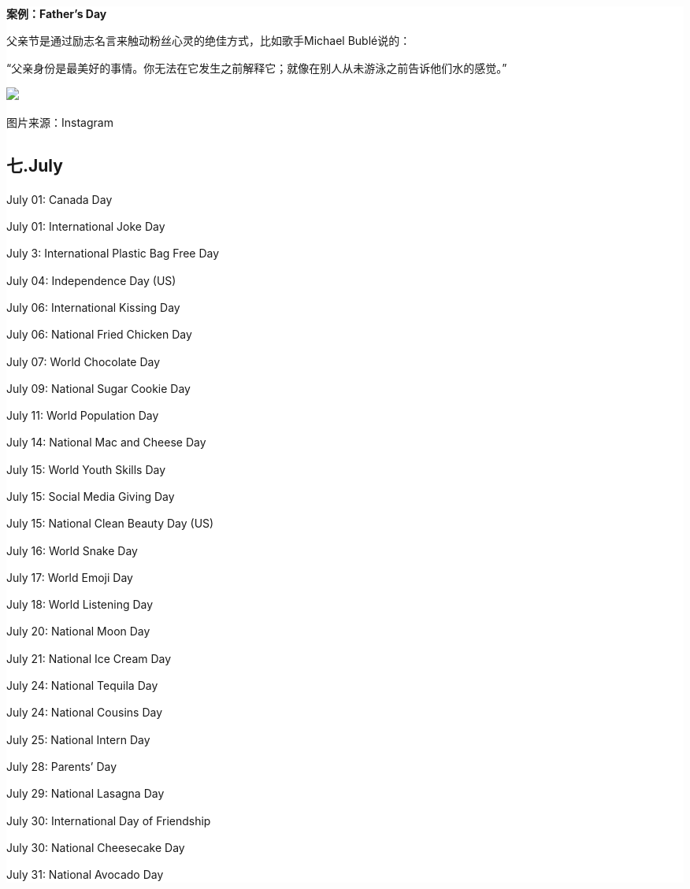 **案例：Father’s Day**

父亲节是通过励志名言来触动粉丝心灵的绝佳方式，比如歌手Michael Bublé说的：

“父亲身份是最美好的事情。你无法在它发生之前解释它；就像在别人从未游泳之前告诉他们水的感觉。”

![](https://image.woshipm.com/2024/11/26/5ce5861e-abfe-11ef-b88c-00163e0b5ff3.png)

图片来源：Instagram

## 七.July

July 01: Canada Day

July 01: International Joke Day

July 3: International Plastic Bag Free Day

July 04: Independence Day (US)

July 06: International Kissing Day

July 06: National Fried Chicken Day

July 07: World Chocolate Day

July 09: National Sugar Cookie Day

July 11: World Population Day

July 14: National Mac and Cheese Day

July 15: World Youth Skills Day

July 15: Social Media Giving Day

July 15: National Clean Beauty Day (US)

July 16: World Snake Day

July 17: World Emoji Day

July 18: World Listening Day

July 20: National Moon Day

July 21: National Ice Cream Day

July 24: National Tequila Day

July 24: National Cousins Day

July 25: National Intern Day

July 28: Parents’ Day

July 29: National Lasagna Day

July 30: International Day of Friendship

July 30: National Cheesecake Day

July 31: National Avocado Day

